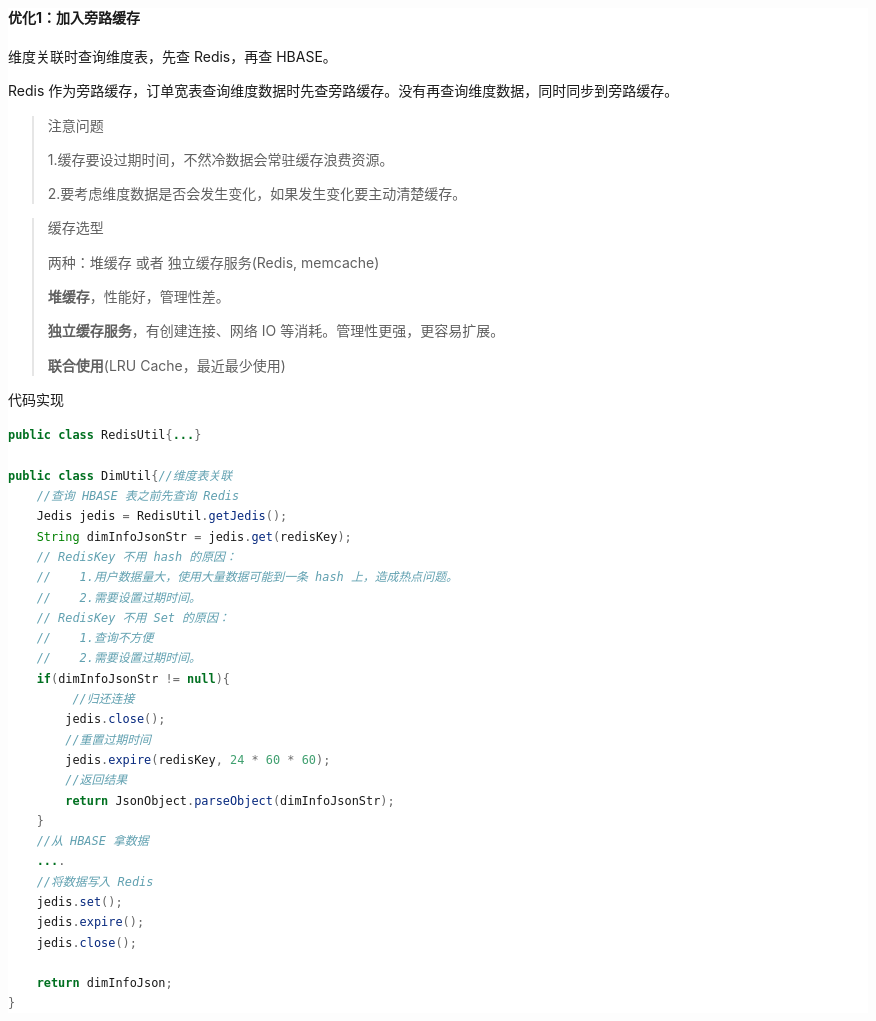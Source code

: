 #### 优化1：加入旁路缓存

维度关联时查询维度表，先查 Redis，再查 HBASE。

Redis 作为旁路缓存，订单宽表查询维度数据时先查旁路缓存。没有再查询维度数据，同时同步到旁路缓存。

> 注意问题
>
> 1.缓存要设过期时间，不然冷数据会常驻缓存浪费资源。
>
> 2.要考虑维度数据是否会发生变化，如果发生变化要主动清楚缓存。

> 缓存选型
>
> 两种：堆缓存 或者 独立缓存服务(Redis, memcache)
>
> **堆缓存**，性能好，管理性差。
>
> **独立缓存服务**，有创建连接、网络 IO 等消耗。管理性更强，更容易扩展。
>
> **联合使用**(LRU Cache，最近最少使用)

代码实现

```java
public class RedisUtil{...}

public class DimUtil{//维度表关联
    //查询 HBASE 表之前先查询 Redis
    Jedis jedis = RedisUtil.getJedis();
    String dimInfoJsonStr = jedis.get(redisKey);
    // RedisKey 不用 hash 的原因：
    //    1.用户数据量大，使用大量数据可能到一条 hash 上，造成热点问题。
    //    2.需要设置过期时间。
    // RedisKey 不用 Set 的原因：
    //    1.查询不方便
    //    2.需要设置过期时间。
    if(dimInfoJsonStr != null){
         //归还连接
    	jedis.close();
    	//重置过期时间
    	jedis.expire(redisKey, 24 * 60 * 60);
    	//返回结果
    	return JsonObject.parseObject(dimInfoJsonStr);
    }
    //从 HBASE 拿数据
    ....
    //将数据写入 Redis
    jedis.set();
    jedis.expire();
    jedis.close();
    
    return dimInfoJson;
}
```
